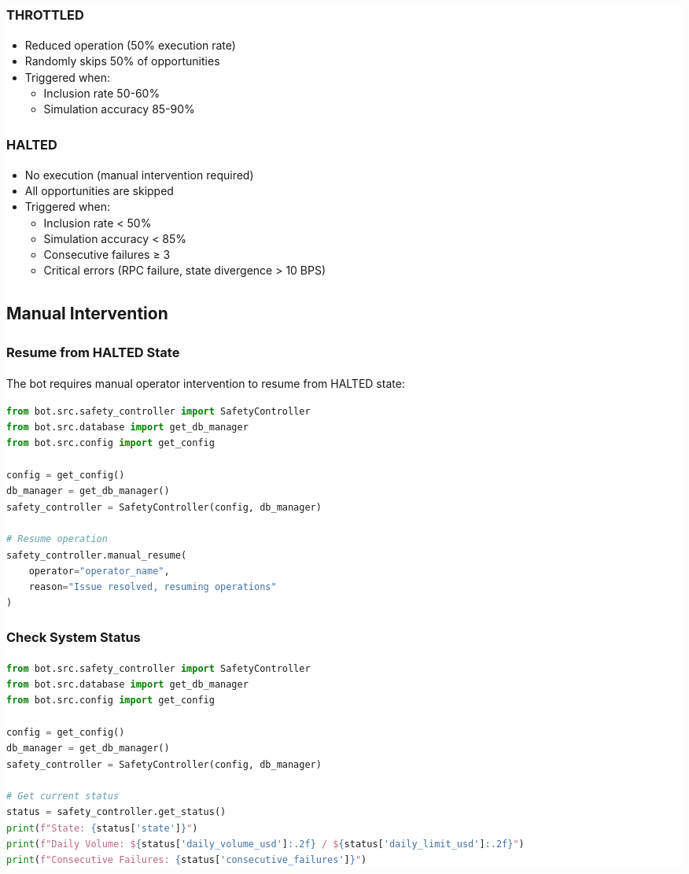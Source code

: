 ### THROTTLED

- Reduced operation (50% execution rate)
- Randomly skips 50% of opportunities
- Triggered when:
  - Inclusion rate 50-60%
  - Simulation accuracy 85-90%

### HALTED

- No execution (manual intervention required)
- All opportunities are skipped
- Triggered when:
  - Inclusion rate < 50%
  - Simulation accuracy < 85%
  - Consecutive failures ≥ 3
  - Critical errors (RPC failure, state divergence > 10 BPS)

## Manual Intervention

### Resume from HALTED State

The bot requires manual operator intervention to resume from HALTED state:

```python
from bot.src.safety_controller import SafetyController
from bot.src.database import get_db_manager
from bot.src.config import get_config

config = get_config()
db_manager = get_db_manager()
safety_controller = SafetyController(config, db_manager)

# Resume operation
safety_controller.manual_resume(
    operator="operator_name",
    reason="Issue resolved, resuming operations"
)
```

### Check System Status

```python
from bot.src.safety_controller import SafetyController
from bot.src.database import get_db_manager
from bot.src.config import get_config

config = get_config()
db_manager = get_db_manager()
safety_controller = SafetyController(config, db_manager)

# Get current status
status = safety_controller.get_status()
print(f"State: {status['state']}")
print(f"Daily Volume: ${status['daily_volume_usd']:.2f} / ${status['daily_limit_usd']:.2f}")
print(f"Consecutive Failures: {status['consecutive_failures']}")
```
